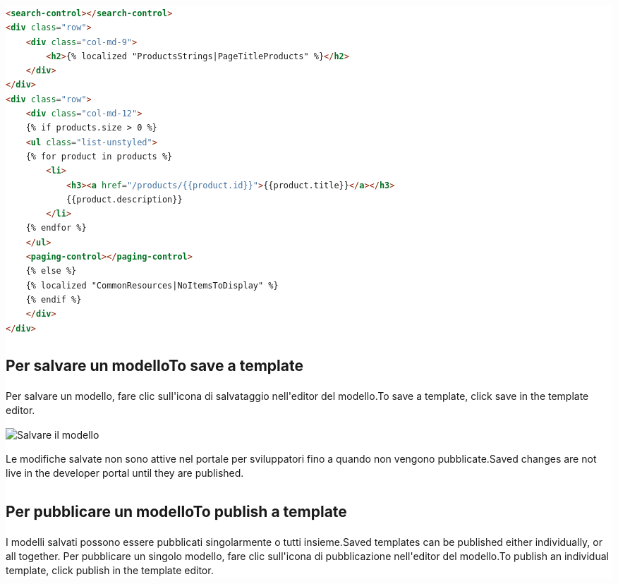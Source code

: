 ```html
<search-control></search-control>
<div class="row">
    <div class="col-md-9">
        <h2>{% localized "ProductsStrings|PageTitleProducts" %}</h2>
    </div>
</div>
<div class="row">
    <div class="col-md-12">
    {% if products.size > 0 %}
    <ul class="list-unstyled">
    {% for product in products %}
        <li>
            <h3><a href="/products/{{product.id}}">{{product.title}}</a></h3>
            {{product.description}}
        </li>    
    {% endfor %}
    </ul>
    <paging-control></paging-control>
    {% else %}
    {% localized "CommonResources|NoItemsToDisplay" %}
    {% endif %}
    </div>
</div>
```

## <a name="to-save-a-template"></a><span data-ttu-id="6b129-145">Per salvare un modello</span><span class="sxs-lookup"><span data-stu-id="6b129-145">To save a template</span></span>
<span data-ttu-id="6b129-146">Per salvare un modello, fare clic sull'icona di salvataggio nell'editor del modello.</span><span class="sxs-lookup"><span data-stu-id="6b129-146">To save a template, click save in the template editor.</span></span>

![Salvare il modello][api-management-save-template]

<span data-ttu-id="6b129-148">Le modifiche salvate non sono attive nel portale per sviluppatori fino a quando non vengono pubblicate.</span><span class="sxs-lookup"><span data-stu-id="6b129-148">Saved changes are not live in the developer portal until they are published.</span></span>

## <a name="to-publish-a-template"></a><span data-ttu-id="6b129-149">Per pubblicare un modello</span><span class="sxs-lookup"><span data-stu-id="6b129-149">To publish a template</span></span>
<span data-ttu-id="6b129-150">I modelli salvati possono essere pubblicati singolarmente o tutti insieme.</span><span class="sxs-lookup"><span data-stu-id="6b129-150">Saved templates can be published either individually, or all together.</span></span> <span data-ttu-id="6b129-151">Per pubblicare un singolo modello, fare clic sull'icona di pubblicazione nell'editor del modello.</span><span class="sxs-lookup"><span data-stu-id="6b129-151">To publish an individual template, click publish in the template editor.</span></span>


[modify-content-layout]: api-management-modify-content-layout.md
[customize-styles]: api-management-customize-styles.md
[portal-templates]: api-management-developer-portal-templates.md
[api-management-customize-menu]: ./media/api-management-developer-portal-templates/api-management-customize-menu.png
[api-management-templates-menu]: ./media/api-management-developer-portal-templates/api-management-templates-menu.png
[api-management-developer-portal-templates-overview]: ./media/api-management-developer-portal-templates/api-management-developer-portal-templates-overview.png
[api-management-template]: ./media/api-management-developer-portal-templates/api-management-template.png
[api-management-template-data]: ./media/api-management-developer-portal-templates/api-management-template-data.png
[api-management-developer-portal-menu]: ./media/api-management-developer-portal-templates/api-management-developer-portal-menu.png
[api-management-management-console]: ./media/api-management-developer-portal-templates/api-management-management-console.png
[api-management-browse]: ./media/api-management-developer-portal-templates/api-management-browse.png
[api-management-user-profile-templates]: ./media/api-management-developer-portal-templates/api-management-user-profile-templates.png
[api-management-save-template]: ./media/api-management-developer-portal-templates/api-management-save-template.png
[api-management-publish-template]: ./media/api-management-developer-portal-templates/api-management-publish-template.png
[api-management-publish-template-confirm]: ./media/api-management-developer-portal-templates/api-management-publish-template-confirm.png
[api-management-publish-templates]: ./media/api-management-developer-portal-templates/api-management-publish-templates.png
[api-management-publish-customizations]: ./media/api-management-developer-portal-templates/api-management-publish-customizations.png
[api-management-revert-template]: ./media/api-management-developer-portal-templates/api-management-revert-template.png
[api-management-revert-template-confirm]: ./media/api-management-developer-portal-templates/api-management-revert-template-confirm.png
[api-management-reset-template]: ./media/api-management-developer-portal-templates/api-management-reset-template.png
[api-management-reset-template-confirm]: ./media/api-management-developer-portal-templates/api-management-reset-template-confirm.png
[api-management-restore-templates]: ./media/api-management-developer-portal-templates/api-management-restore-templates.png